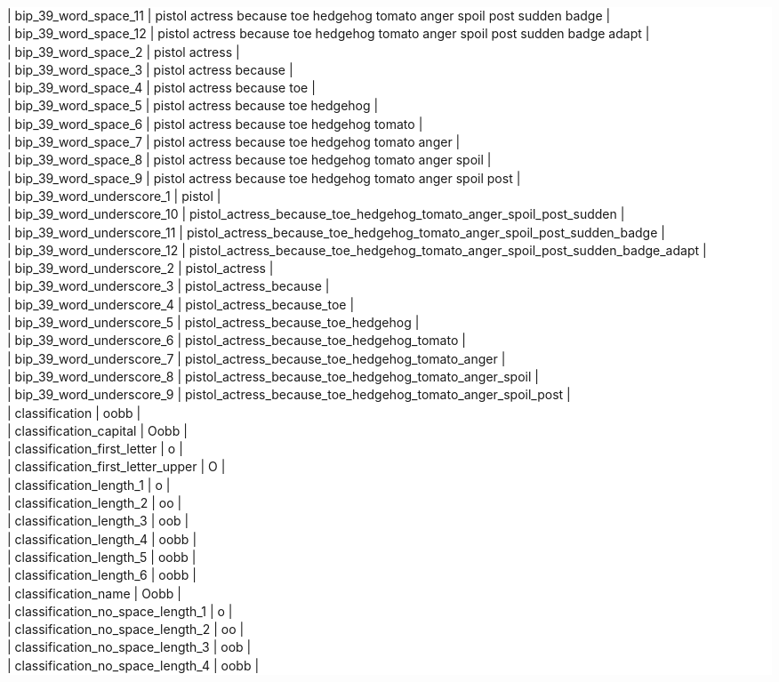 | bip_39_word_space_11 | pistol actress because toe hedgehog tomato anger spoil post sudden badge |  
| bip_39_word_space_12 | pistol actress because toe hedgehog tomato anger spoil post sudden badge adapt |  
| bip_39_word_space_2 | pistol actress |  
| bip_39_word_space_3 | pistol actress because |  
| bip_39_word_space_4 | pistol actress because toe |  
| bip_39_word_space_5 | pistol actress because toe hedgehog |  
| bip_39_word_space_6 | pistol actress because toe hedgehog tomato |  
| bip_39_word_space_7 | pistol actress because toe hedgehog tomato anger |  
| bip_39_word_space_8 | pistol actress because toe hedgehog tomato anger spoil |  
| bip_39_word_space_9 | pistol actress because toe hedgehog tomato anger spoil post |  
| bip_39_word_underscore_1 | pistol |  
| bip_39_word_underscore_10 | pistol_actress_because_toe_hedgehog_tomato_anger_spoil_post_sudden |  
| bip_39_word_underscore_11 | pistol_actress_because_toe_hedgehog_tomato_anger_spoil_post_sudden_badge |  
| bip_39_word_underscore_12 | pistol_actress_because_toe_hedgehog_tomato_anger_spoil_post_sudden_badge_adapt |  
| bip_39_word_underscore_2 | pistol_actress |  
| bip_39_word_underscore_3 | pistol_actress_because |  
| bip_39_word_underscore_4 | pistol_actress_because_toe |  
| bip_39_word_underscore_5 | pistol_actress_because_toe_hedgehog |  
| bip_39_word_underscore_6 | pistol_actress_because_toe_hedgehog_tomato |  
| bip_39_word_underscore_7 | pistol_actress_because_toe_hedgehog_tomato_anger |  
| bip_39_word_underscore_8 | pistol_actress_because_toe_hedgehog_tomato_anger_spoil |  
| bip_39_word_underscore_9 | pistol_actress_because_toe_hedgehog_tomato_anger_spoil_post |  
| classification | oobb |  
| classification_capital | Oobb |  
| classification_first_letter | o |  
| classification_first_letter_upper | O |  
| classification_length_1 | o |  
| classification_length_2 | oo |  
| classification_length_3 | oob |  
| classification_length_4 | oobb |  
| classification_length_5 | oobb |  
| classification_length_6 | oobb |  
| classification_name | Oobb |  
| classification_no_space_length_1 | o |  
| classification_no_space_length_2 | oo |  
| classification_no_space_length_3 | oob |  
| classification_no_space_length_4 | oobb |  
